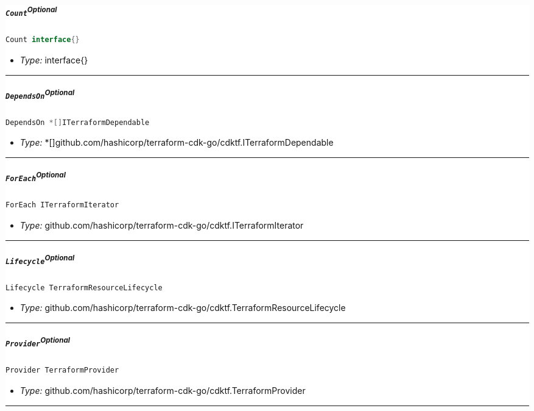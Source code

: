 ##### `Count`<sup>Optional</sup> <a name="Count" id="rhizo-co-terraform-provider-oci.kmsVault.KmsVaultConfig.property.count"></a>

```go
Count interface{}
```

- *Type:* interface{}

---

##### `DependsOn`<sup>Optional</sup> <a name="DependsOn" id="rhizo-co-terraform-provider-oci.kmsVault.KmsVaultConfig.property.dependsOn"></a>

```go
DependsOn *[]ITerraformDependable
```

- *Type:* *[]github.com/hashicorp/terraform-cdk-go/cdktf.ITerraformDependable

---

##### `ForEach`<sup>Optional</sup> <a name="ForEach" id="rhizo-co-terraform-provider-oci.kmsVault.KmsVaultConfig.property.forEach"></a>

```go
ForEach ITerraformIterator
```

- *Type:* github.com/hashicorp/terraform-cdk-go/cdktf.ITerraformIterator

---

##### `Lifecycle`<sup>Optional</sup> <a name="Lifecycle" id="rhizo-co-terraform-provider-oci.kmsVault.KmsVaultConfig.property.lifecycle"></a>

```go
Lifecycle TerraformResourceLifecycle
```

- *Type:* github.com/hashicorp/terraform-cdk-go/cdktf.TerraformResourceLifecycle

---

##### `Provider`<sup>Optional</sup> <a name="Provider" id="rhizo-co-terraform-provider-oci.kmsVault.KmsVaultConfig.property.provider"></a>

```go
Provider TerraformProvider
```

- *Type:* github.com/hashicorp/terraform-cdk-go/cdktf.TerraformProvider

---
